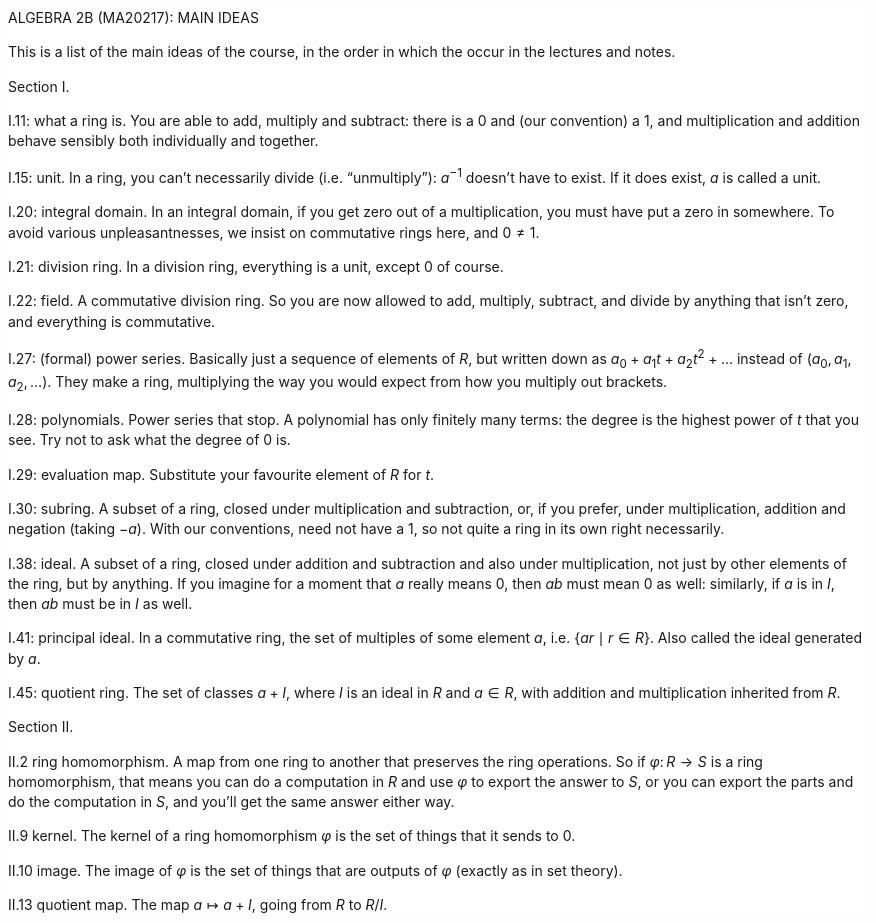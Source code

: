 ALGEBRA 2B (MA20217): MAIN IDEAS

This is a list of the main ideas of the course, in the order in which the occur in the lectures and notes.

Section I.

I.11: what a ring is. You are able to add, multiply and subtract: there is a 0 and (our convention) a 1, and multiplication and addition behave sensibly both individually and together.

I.15: unit. In a ring, you can’t necessarily divide (i.e. “unmultiply”): $a^{-1}$ doesn’t have to exist. If it does exist, $a$ is called a unit.

I.20: integral domain. In an integral domain, if you get zero out of a multiplication, you must have put a zero in somewhere. To avoid various unpleasantnesses, we insist on commutative rings here, and $0\neq 1$.

I.21: division ring. In a division ring, everything is a unit, except $0$ of course.

I.22: field. A commutative division ring. So you are now allowed to add, multiply, subtract, and divide by anything that isn’t zero, and everything is commutative.

I.27: (formal) power series. Basically just a sequence of elements of $R$, but written down as $a_0+a_1t+a_2t^2+\dots$ instead of $(a_0,a_1,a_2,\dots )$. They make a ring, multiplying the way you would expect from how you multiply out brackets.

I.28: polynomials. Power series that stop. A polynomial has only finitely many terms: the degree is the highest power of $t$ that you see. Try not to ask what the degree of $0$ is.

I.29: evaluation map. Substitute your favourite element of $R$ for $t$.

I.30: subring. A subset of a ring, closed under multiplication and subtraction, or, if you prefer, under multiplication, addition and negation (taking $-a$). With our conventions, need not have a $1$, so not quite a ring in its own right necessarily.

I.38: ideal. A subset of a ring, closed under addition and subtraction and also under multiplication, not just by other elements of the ring, but by anything. If you imagine for a moment that $a$ really means $0$, then $ab$ must mean $0$ as well: similarly, if $a$ is in $I$, then $ab$ must be in $I$ as well.

I.41: principal ideal. In a commutative ring, the set of multiples of some element $a$, i.e. $\{ar\mid r\in R\}$. Also called the ideal generated by $a$.

I.45: quotient ring. The set of classes $a+I$, where $I$ is an ideal in $R$ and $a\in R$, with addition and multiplication inherited from $R$.

Section II.

II.2 ring homomorphism. A map from one ring to another that preserves the ring operations. So if $\varphi \colon R \to S$ is a ring homomorphism, that means you can do a computation in $R$ and use $\varphi$ to export the answer to $S$, or you can export the parts and do the computation in $S$, and you’ll get the same answer either way.

II.9 kernel. The kernel of a ring homomorphism $\varphi$ is the set of things that it sends to $0$.

II.10 image. The image of $\varphi$ is the set of things that are outputs of $\varphi$ (exactly as in set theory).

II.13 quotient map. The map $a\mapsto a+I$, going from $R$ to $R/I$.
